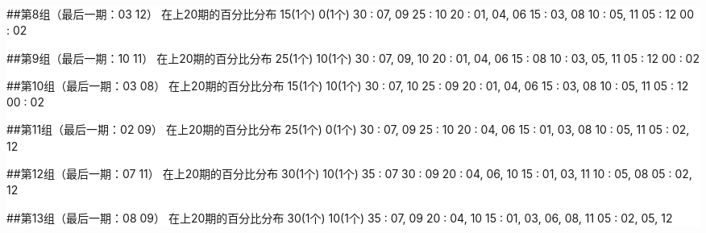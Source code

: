 ##第8组（最后一期：03 12）
在上20期的百分比分布 15(1个) 0(1个)
30 : 07, 09
25 : 10
20 : 01, 04, 06
15 : 03, 08
10 : 05, 11
05 : 12
00 : 02

##第9组（最后一期：10 11）
在上20期的百分比分布 25(1个) 10(1个)
30 : 07, 09, 10
20 : 01, 04, 06
15 : 08
10 : 03, 05, 11
05 : 12
00 : 02

##第10组（最后一期：03 08）
在上20期的百分比分布 15(1个) 10(1个)
30 : 07, 10
25 : 09
20 : 01, 04, 06
15 : 03, 08
10 : 05, 11
05 : 12
00 : 02

##第11组（最后一期：02 09）
在上20期的百分比分布 25(1个) 0(1个)
30 : 07, 09
25 : 10
20 : 04, 06
15 : 01, 03, 08
10 : 05, 11
05 : 02, 12

##第12组（最后一期：07 11）
在上20期的百分比分布 30(1个) 10(1个)
35 : 07
30 : 09
20 : 04, 06, 10
15 : 01, 03, 11
10 : 05, 08
05 : 02, 12

##第13组（最后一期：08 09）
在上20期的百分比分布 30(1个) 10(1个)
35 : 07, 09
20 : 04, 10
15 : 01, 03, 06, 08, 11
05 : 02, 05, 12
